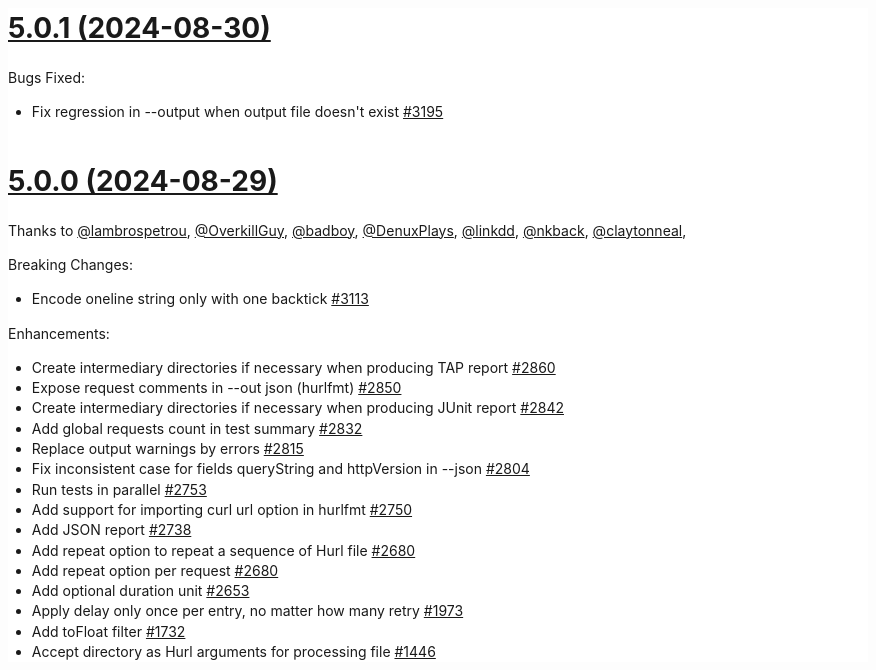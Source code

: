 
[5.0.1 (2024-08-30)](https://github.com/Orange-OpenSource/hurl/blob/master/CHANGELOG.md#5.0.1)
========================================================================================================================

Bugs Fixed:

* Fix regression in --output when output file doesn't exist [#3195](https://github.com/Orange-OpenSource/hurl/issues/3195)

[5.0.0 (2024-08-29)](https://github.com/Orange-OpenSource/hurl/blob/master/CHANGELOG.md#5.0.0)
========================================================================================================================

Thanks to
[@lambrospetrou](https://github.com/lambrospetrou),
[@OverkillGuy](https://github.com/OverkillGuy),
[@badboy](https://github.com/badboy),
[@DenuxPlays](https://github.com/DenuxPlays),
[@linkdd](https://github.com/linkdd),
[@nkback](https://github.com/nkback),
[@claytonneal](https://github.com/claytonneal),


Breaking Changes:

* Encode oneline string only with one backtick [#3113](https://github.com/Orange-OpenSource/hurl/issues/3113)


Enhancements:

* Create intermediary directories if necessary when producing TAP report [#2860](https://github.com/Orange-OpenSource/hurl/issues/2860)
* Expose request comments in --out json (hurlfmt) [#2850](https://github.com/Orange-OpenSource/hurl/issues/2850)
* Create intermediary directories if necessary when producing JUnit report [#2842](https://github.com/Orange-OpenSource/hurl/issues/2842)
* Add global requests count in test summary [#2832](https://github.com/Orange-OpenSource/hurl/issues/2832)
* Replace output warnings by errors [#2815](https://github.com/Orange-OpenSource/hurl/issues/2815)
* Fix inconsistent case for fields queryString and httpVersion in --json [#2804](https://github.com/Orange-OpenSource/hurl/issues/2804)
* Run tests in parallel [#2753](https://github.com/Orange-OpenSource/hurl/issues/2753)
* Add support for importing curl url option in hurlfmt [#2750](https://github.com/Orange-OpenSource/hurl/issues/2750)
* Add JSON report [#2738](https://github.com/Orange-OpenSource/hurl/issues/2738)
* Add repeat option to repeat a sequence of Hurl file [#2680](https://github.com/Orange-OpenSource/hurl/issues/2680)
* Add repeat option per request [#2680](https://github.com/Orange-OpenSource/hurl/issues/2680)
* Add optional duration unit [#2653](https://github.com/Orange-OpenSource/hurl/issues/2653)
* Apply delay only once per entry, no matter how many retry [#1973](https://github.com/Orange-OpenSource/hurl/issues/1973)
* Add toFloat filter [#1732](https://github.com/Orange-OpenSource/hurl/issues/1732)
* Accept directory as Hurl arguments for processing file [#1446](https://github.com/Orange-OpenSource/hurl/issues/1446)
